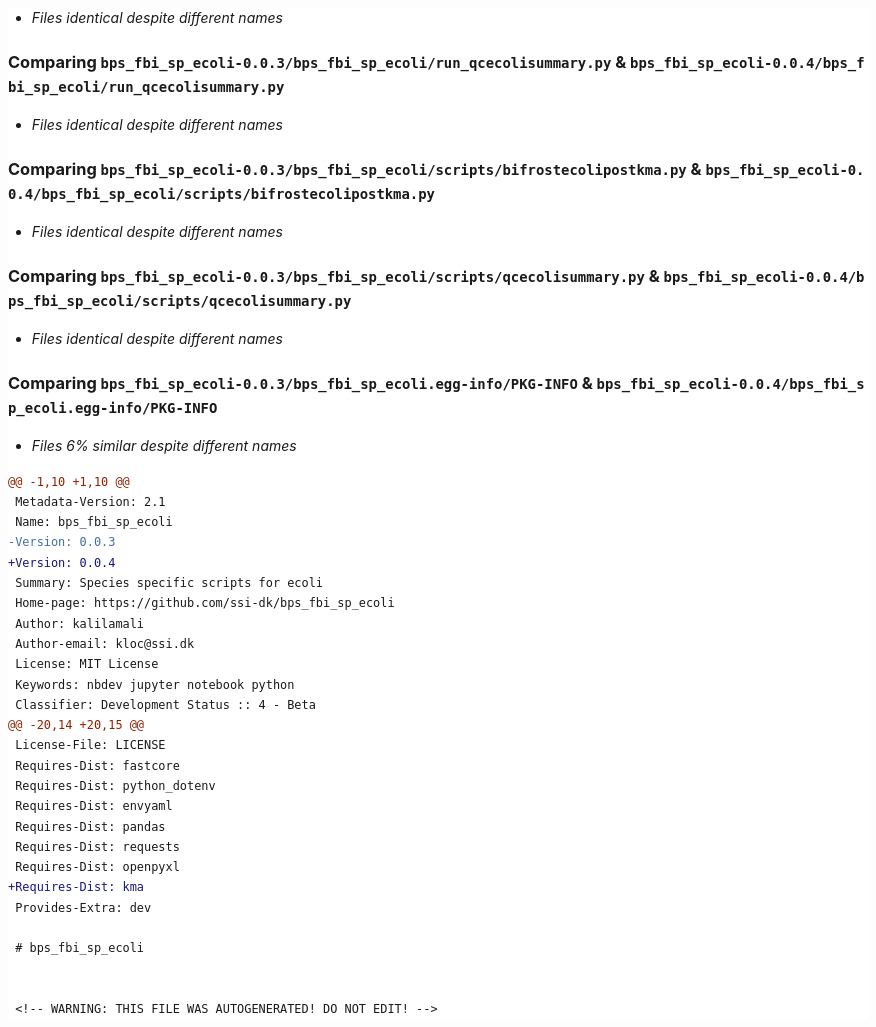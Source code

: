  * *Files identical despite different names*

### Comparing `bps_fbi_sp_ecoli-0.0.3/bps_fbi_sp_ecoli/run_qcecolisummary.py` & `bps_fbi_sp_ecoli-0.0.4/bps_fbi_sp_ecoli/run_qcecolisummary.py`

 * *Files identical despite different names*

### Comparing `bps_fbi_sp_ecoli-0.0.3/bps_fbi_sp_ecoli/scripts/bifrostecolipostkma.py` & `bps_fbi_sp_ecoli-0.0.4/bps_fbi_sp_ecoli/scripts/bifrostecolipostkma.py`

 * *Files identical despite different names*

### Comparing `bps_fbi_sp_ecoli-0.0.3/bps_fbi_sp_ecoli/scripts/qcecolisummary.py` & `bps_fbi_sp_ecoli-0.0.4/bps_fbi_sp_ecoli/scripts/qcecolisummary.py`

 * *Files identical despite different names*

### Comparing `bps_fbi_sp_ecoli-0.0.3/bps_fbi_sp_ecoli.egg-info/PKG-INFO` & `bps_fbi_sp_ecoli-0.0.4/bps_fbi_sp_ecoli.egg-info/PKG-INFO`

 * *Files 6% similar despite different names*

```diff
@@ -1,10 +1,10 @@
 Metadata-Version: 2.1
 Name: bps_fbi_sp_ecoli
-Version: 0.0.3
+Version: 0.0.4
 Summary: Species specific scripts for ecoli
 Home-page: https://github.com/ssi-dk/bps_fbi_sp_ecoli
 Author: kalilamali
 Author-email: kloc@ssi.dk
 License: MIT License
 Keywords: nbdev jupyter notebook python
 Classifier: Development Status :: 4 - Beta
@@ -20,14 +20,15 @@
 License-File: LICENSE
 Requires-Dist: fastcore
 Requires-Dist: python_dotenv
 Requires-Dist: envyaml
 Requires-Dist: pandas
 Requires-Dist: requests
 Requires-Dist: openpyxl
+Requires-Dist: kma
 Provides-Extra: dev
 
 # bps_fbi_sp_ecoli
 
 
 <!-- WARNING: THIS FILE WAS AUTOGENERATED! DO NOT EDIT! -->
```
